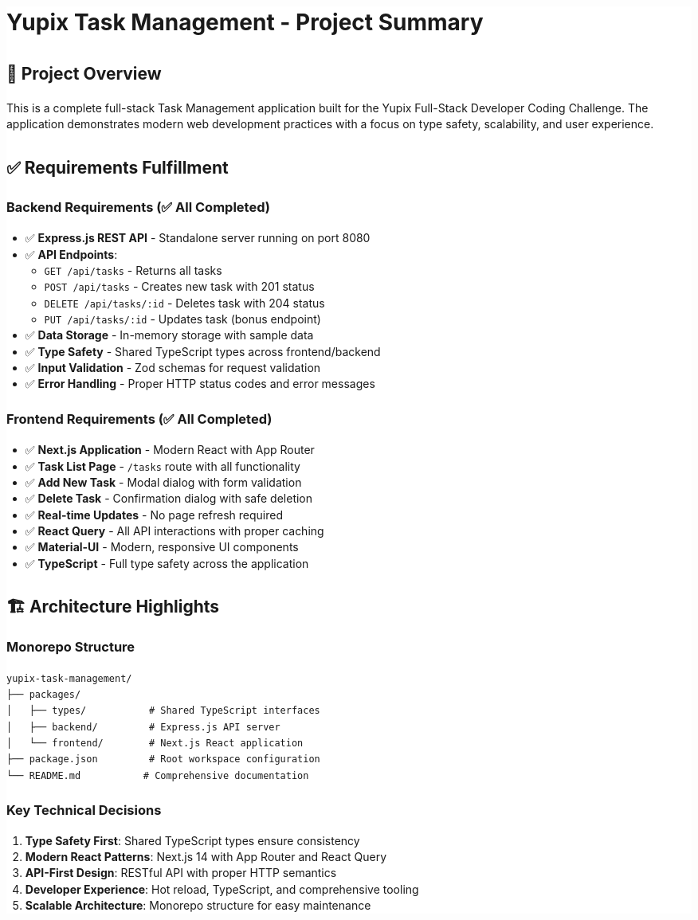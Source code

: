# Yupix Task Management - Project Summary

## 🎯 Project Overview

This is a complete full-stack Task Management application built for the Yupix Full-Stack Developer Coding Challenge. The application demonstrates modern web development practices with a focus on type safety, scalability, and user experience.

## ✅ Requirements Fulfillment

### Backend Requirements (✅ All Completed)
- ✅ **Express.js REST API** - Standalone server running on port 8080
- ✅ **API Endpoints**:
  - `GET /api/tasks` - Returns all tasks
  - `POST /api/tasks` - Creates new task with 201 status
  - `DELETE /api/tasks/:id` - Deletes task with 204 status
  - `PUT /api/tasks/:id` - Updates task (bonus endpoint)
- ✅ **Data Storage** - In-memory storage with sample data
- ✅ **Type Safety** - Shared TypeScript types across frontend/backend
- ✅ **Input Validation** - Zod schemas for request validation
- ✅ **Error Handling** - Proper HTTP status codes and error messages

### Frontend Requirements (✅ All Completed)
- ✅ **Next.js Application** - Modern React with App Router
- ✅ **Task List Page** - `/tasks` route with all functionality
- ✅ **Add New Task** - Modal dialog with form validation
- ✅ **Delete Task** - Confirmation dialog with safe deletion
- ✅ **Real-time Updates** - No page refresh required
- ✅ **React Query** - All API interactions with proper caching
- ✅ **Material-UI** - Modern, responsive UI components
- ✅ **TypeScript** - Full type safety across the application

## 🏗️ Architecture Highlights

### Monorepo Structure
```
yupix-task-management/
├── packages/
│   ├── types/           # Shared TypeScript interfaces
│   ├── backend/         # Express.js API server
│   └── frontend/        # Next.js React application
├── package.json         # Root workspace configuration
└── README.md           # Comprehensive documentation
```

### Key Technical Decisions

1. **Type Safety First**: Shared TypeScript types ensure consistency
2. **Modern React Patterns**: Next.js 14 with App Router and React Query
3. **API-First Design**: RESTful API with proper HTTP semantics
4. **Developer Experience**: Hot reload, TypeScript, and comprehensive tooling
5. **Scalable Architecture**: Monorepo structure for easy maintenance
